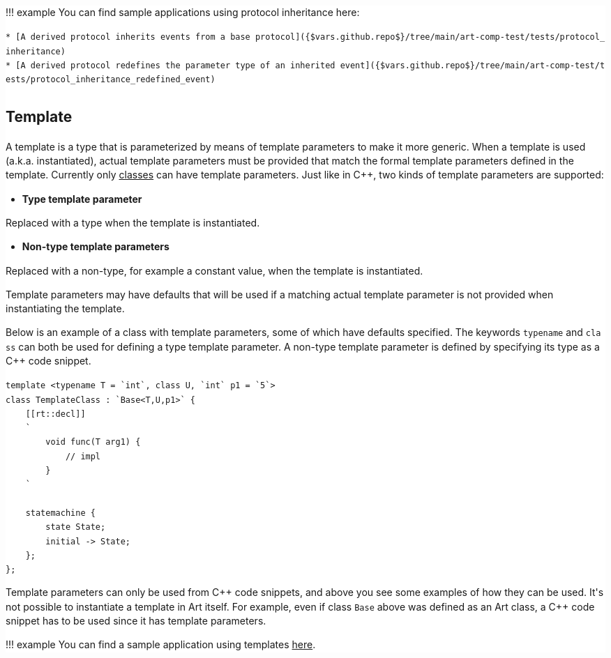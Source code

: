 !!! example
    You can find sample applications using protocol inheritance here:

    * [A derived protocol inherits events from a base protocol]({$vars.github.repo$}/tree/main/art-comp-test/tests/protocol_inheritance)
    * [A derived protocol redefines the parameter type of an inherited event]({$vars.github.repo$}/tree/main/art-comp-test/tests/protocol_inheritance_redefined_event)

## Template
A template is a type that is parameterized by means of template parameters to make it more generic. When a template is used (a.k.a. instantiated), actual template parameters must be provided that match the formal template parameters defined in the template. Currently only [classes](#class-with-state-machine) can have template parameters. Just like in C++, two kinds of template parameters are supported:

* **Type template parameter**

Replaced with a type when the template is instantiated.

* **Non-type template parameters**

Replaced with a non-type, for example a constant value, when the template is instantiated.

Template parameters may have defaults that will be used if a matching actual template parameter is not provided when instantiating the template.

Below is an example of a class with template parameters, some of which have defaults specified. The keywords `typename` and `class` can both be used for defining a type template parameter. A non-type template parameter is defined by specifying its type as a C++ code snippet.

``` art
template <typename T = `int`, class U, `int` p1 = `5`>
class TemplateClass : `Base<T,U,p1>` {
    [[rt::decl]]
    `
        void func(T arg1) {
            // impl
        }
    `

    statemachine {
        state State;
        initial -> State;
    };
};
```
Template parameters can only be used from C++ code snippets, and above you see some examples of how they can be used. It's not possible to instantiate a template in Art itself. For example, even if class `Base` above was defined as an Art class, a C++ code snippet has to be used since it has template parameters.

!!! example
    You can find a sample application using templates [here]({$vars.github.repo$}/tree/main/art-comp-test/tests/class_with_template).

